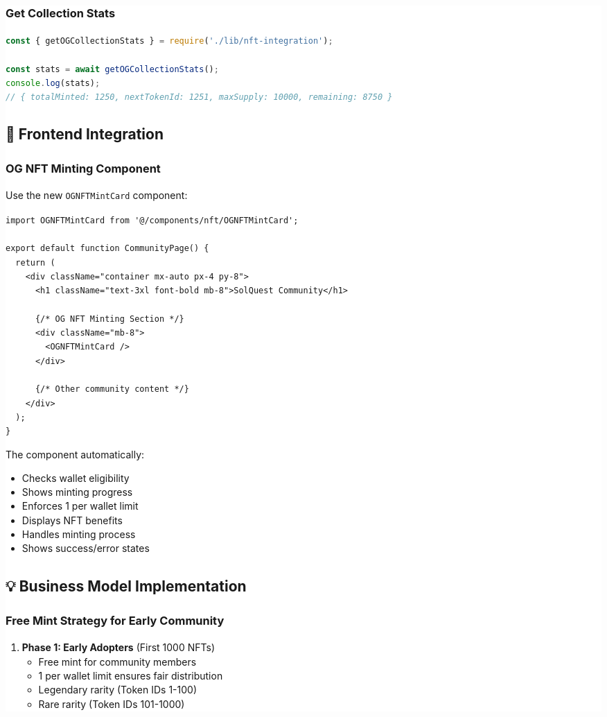 ### Get Collection Stats

```typescript
const { getOGCollectionStats } = require('./lib/nft-integration');

const stats = await getOGCollectionStats();
console.log(stats);
// { totalMinted: 1250, nextTokenId: 1251, maxSupply: 10000, remaining: 8750 }
```

## 🎪 Frontend Integration

### OG NFT Minting Component

Use the new `OGNFTMintCard` component:

```tsx
import OGNFTMintCard from '@/components/nft/OGNFTMintCard';

export default function CommunityPage() {
  return (
    <div className="container mx-auto px-4 py-8">
      <h1 className="text-3xl font-bold mb-8">SolQuest Community</h1>
      
      {/* OG NFT Minting Section */}
      <div className="mb-8">
        <OGNFTMintCard />
      </div>
      
      {/* Other community content */}
    </div>
  );
}
```

The component automatically:
- Checks wallet eligibility
- Shows minting progress
- Enforces 1 per wallet limit
- Displays NFT benefits
- Handles minting process
- Shows success/error states

## 💡 Business Model Implementation

### Free Mint Strategy for Early Community

1. **Phase 1: Early Adopters** (First 1000 NFTs)
   - Free mint for community members
   - 1 per wallet limit ensures fair distribution
   - Legendary rarity (Token IDs 1-100)
   - Rare rarity (Token IDs 101-1000)
